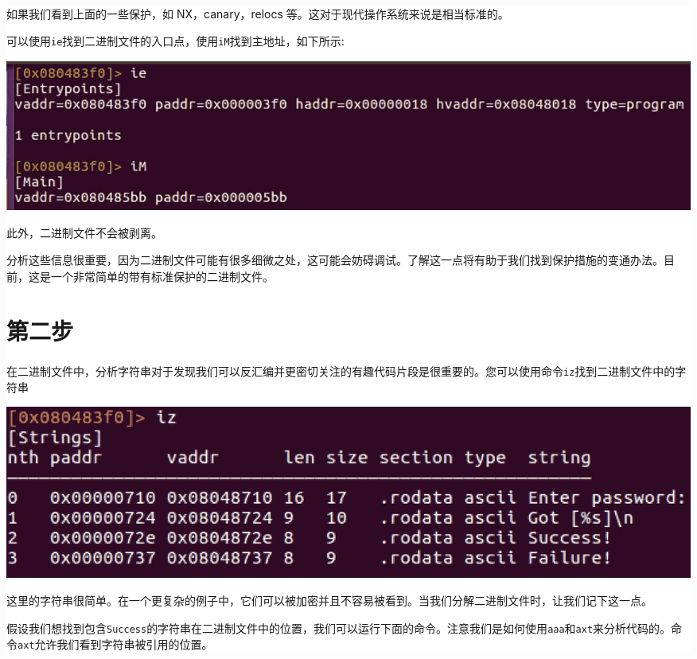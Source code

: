 如果我们看到上面的一些保护，如 NX，canary，relocs 等。这对于现代操作系统来说是相当标准的。

可以使用`ie`找到二进制文件的入口点，使用`iM`找到主地址，如下所示:

![](img/5f031a1ed1ae9288b7fc999073027702.png)

此外，二进制文件不会被剥离。

分析这些信息很重要，因为二进制文件可能有很多细微之处，这可能会妨碍调试。了解这一点将有助于我们找到保护措施的变通办法。目前，这是一个非常简单的带有标准保护的二进制文件。

# 第二步

在二进制文件中，分析字符串对于发现我们可以反汇编并更密切关注的有趣代码片段是很重要的。您可以使用命令`iz`找到二进制文件中的字符串

![](img/6738363c3f2aba1ca7af458d2583034d.png)

这里的字符串很简单。在一个更复杂的例子中，它们可以被加密并且不容易被看到。当我们分解二进制文件时，让我们记下这一点。

假设我们想找到包含`Success`的字符串在二进制文件中的位置，我们可以运行下面的命令。注意我们是如何使用`aaa`和`axt`来分析代码的。命令`axt`允许我们看到字符串被引用的位置。
